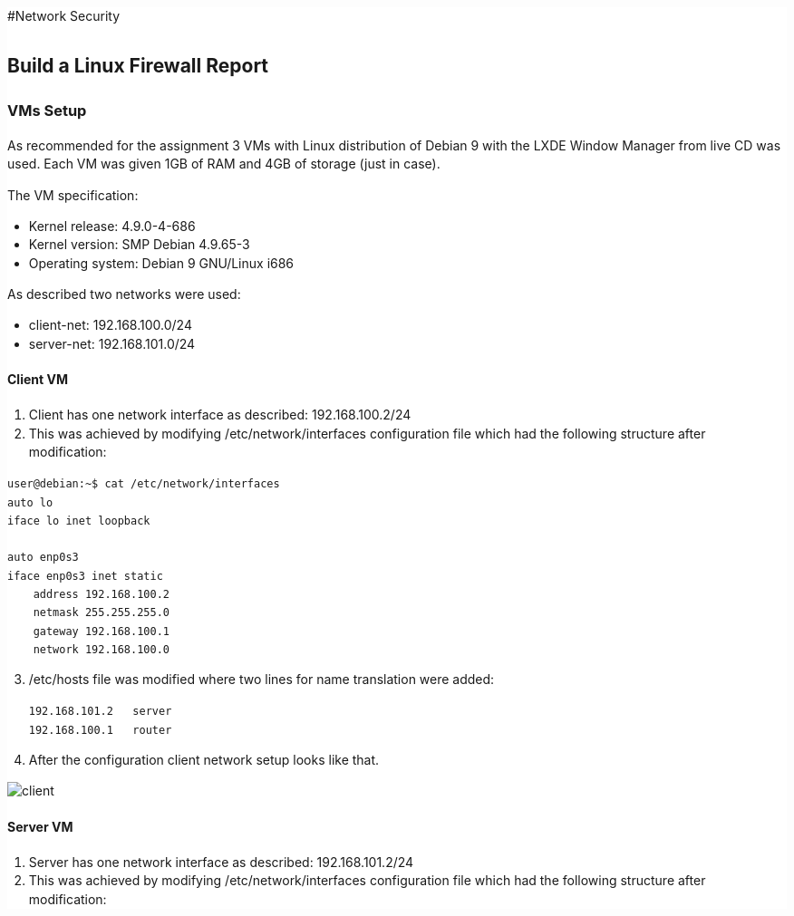 #Network Security

Build a Linux Firewall Report
-----------------------------

### VMs Setup

As recommended for the assignment 3 VMs with Linux distribution of Debian 9 with the LXDE Window Manager from live CD was used. Each VM was given 1GB of RAM and 4GB of storage (just in case).

The VM specification:

-   Kernel release: 4.9.0-4-686
-   Kernel version: SMP Debian 4.9.65-3
-   Operating system: Debian 9 GNU/Linux i686

As described two networks were used:

-   client-net: 192.168.100.0/24
-   server-net: 192.168.101.0/24

#### Client VM

1.  Client has one network interface as described: 192.168.100.2/24
2.  This was achieved by modifying /etc/network/interfaces configuration file which had the following structure after modification:

``` {.bash}
user@debian:~$ cat /etc/network/interfaces
auto lo
iface lo inet loopback

auto enp0s3
iface enp0s3 inet static 
    address 192.168.100.2
    netmask 255.255.255.0
    gateway 192.168.100.1
    network 192.168.100.0
```

3.  /etc/hosts file was modified where two lines for name translation were added:  

    ```bash
    192.168.101.2	server   
    192.168.100.1	router
    ```


4.  After the configuration client network setup looks like that.

![client](/home/jokubas/Pictures/client.png)

#### Server VM

1.  Server has one network interface as described: 192.168.101.2/24
2.  This was achieved by modifying /etc/network/interfaces configuration file which had the following structure after modification:
